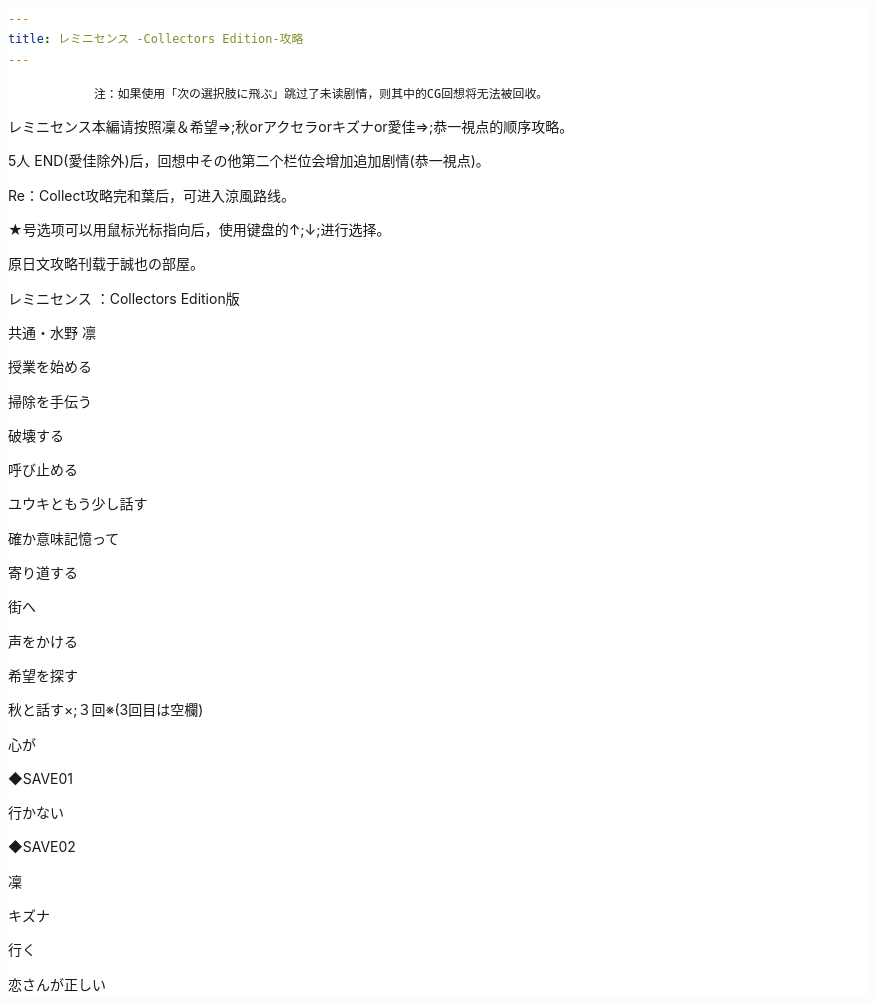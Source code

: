 ```yaml
---
title: レミニセンス -Collectors Edition-攻略
---
```


                注：如果使用「次の選択肢に飛ぶ」跳过了未读剧情，则其中的CG回想将无法被回收。

レミニセンス本編请按照凜＆希望⇒;秋orアクセラorキズナor愛佳⇒;恭一視点的顺序攻略。

5人 END(愛佳除外)后，回想中その他第二个栏位会增加追加剧情(恭一視点)。



Re：Collect攻略完和葉后，可进入涼風路线。

★号选项可以用鼠标光标指向后，使用键盘的↑;↓;进行选择。

原日文攻略刊载于誠也の部屋。



レミニセンス ：Collectors Edition版



共通・水野 凛



授業を始める

掃除を手伝う

破壊する

呼び止める

ユウキともう少し話す

確か意味記憶って

寄り道する

街へ

声をかける

希望を探す

秋と話す×;３回※(3回目は空欄)

心が

◆SAVE01

行かない

◆SAVE02

凜

キズナ

行く

恋さんが正しい
